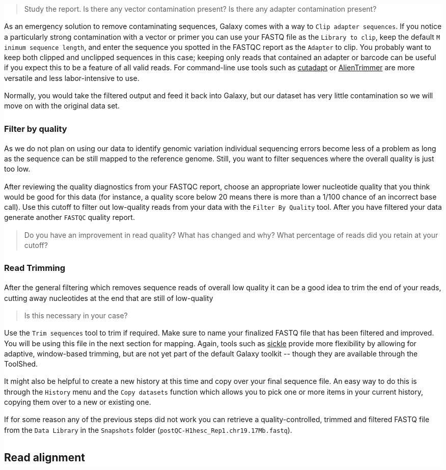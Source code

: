 > Study the report. Is there any vector contamination present? Is there any adapter contamination present?

As an emergency solution to remove contaminating sequences, Galaxy comes with a way to `Clip adapter sequences`. If you notice a particularly strong contamination with a vector or primer you can use your FASTQ file as the `Library to clip`, keep the default `Minimum sequence length`, and enter the sequence you spotted in the FASTQC report as the `Adapter` to clip. You probably want to keep both clipped and unclipped sequences in this case; keeping only reads that contained an adapter or barcode can be useful if you expect this to be a feature of all valid reads. For command-line use tools such as [cutadapt](https://code.google.com/p/cutadapt/) or [AlienTrimmer](ftp://ftp.pasteur.fr/pub/gensoft/projects/AlienTrimmer/) are more versatile and less labor-intensive to use.
 
Normally, you would take the filtered output and feed it back into Galaxy, but our dataset has very little contamination so we will move on with the original data set. 

### Filter by quality

As we do not plan on using our data to identify genomic variation individual sequencing errors become less of a problem as long as the sequence can be still mapped to the reference genome. Still, you want to filter sequences where the overall quality is just too low. 

After reviewing the quality diagnostics from your FASTQC report, choose an appropriate lower nucleotide quality that you think would be good for this data (for instance, a quality score below 20 means there is more than a 1/100 chance of an incorrect base call). Use this cutoff to filter out low-quality reads from your data with the `Filter By Quality` tool. After you have filtered your data generate another `FASTQC` quality report.

> Do you have an improvement in read quality? What has changed and why? What percentage of reads did you retain at your cutoff?


### Read Trimming

After the general filtering which removes sequence reads of overall low quality it can be a good idea to trim the end of your reads, cutting away nucleotides at the end that are still of low-quality

> Is this necessary in your case? 

Use the `Trim sequences` tool to trim if required. Make sure to name your finalized FASTQ file that has been filtered and improved. You will be using this file in the next section for mapping. Again, tools such as [sickle](https://github.com/najoshi/sickle) provide more flexibility by allowing for adaptive, window-based trimming, but are not yet part of the default Galaxy toolkit -- though they are available through the ToolShed.

It might also be helpful to create a new history at this time and copy over your final sequence file. An easy way to do this is through the `History` menu and the `Copy datasets` function which allows you to pick one or more items in your current history, copying them over to a new or existing one. 



If for some reason any of the previous steps did not work you can retrieve a quality-controlled, trimmed and filtered FASTQ file from the `Data Library` in the `Snapshots` folder (`postQC-H1hesc_Rep1.chr19.17Mb.fastq`).

## Read alignment
